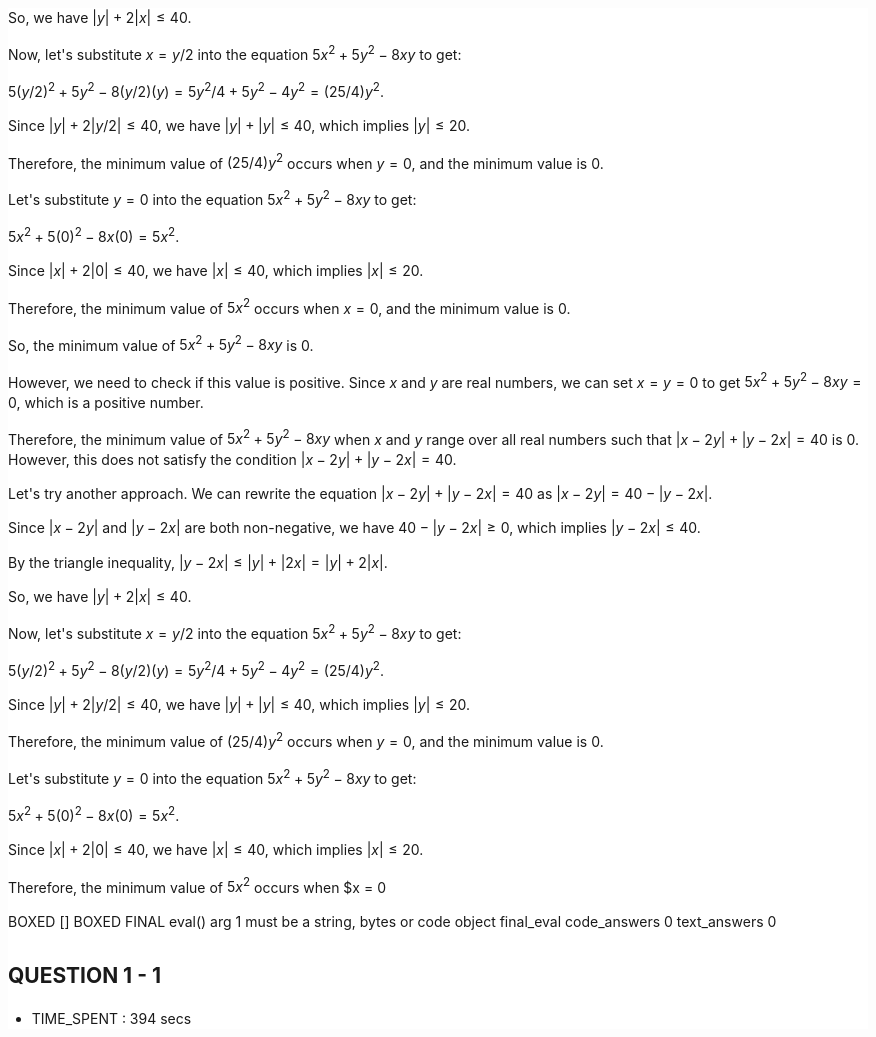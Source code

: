 So, we have $|y| + 2|x| \leq 40$.

Now, let's substitute $x = y/2$ into the equation $5x^2+5y^2-8xy$ to get:

$5(y/2)^2 + 5y^2 - 8(y/2)(y) = 5y^2/4 + 5y^2 - 4y^2 = (25/4)y^2$.

Since $|y| + 2|y/2| \leq 40$, we have $|y| + |y| \leq 40$, which implies $|y| \leq 20$.

Therefore, the minimum value of $(25/4)y^2$ occurs when $y = 0$, and the minimum value is 0.

Let's substitute $y = 0$ into the equation $5x^2+5y^2-8xy$ to get:

$5x^2 + 5(0)^2 - 8x(0) = 5x^2$.

Since $|x| + 2|0| \leq 40$, we have $|x| \leq 40$, which implies $|x| \leq 20$.

Therefore, the minimum value of $5x^2$ occurs when $x = 0$, and the minimum value is 0.

So, the minimum value of $5x^2+5y^2-8xy$ is 0.

However, we need to check if this value is positive. Since $x$ and $y$ are real numbers, we can set $x = y = 0$ to get $5x^2+5y^2-8xy = 0$, which is a positive number.

Therefore, the minimum value of $5x^2+5y^2-8xy$ when $x$ and $y$ range over all real numbers such that $|x-2y| + |y-2x| = 40$ is 0. However, this does not satisfy the condition $|x-2y| + |y-2x| = 40$.

Let's try another approach. We can rewrite the equation $|x-2y| + |y-2x| = 40$ as $|x-2y| = 40 - |y-2x|$.

Since $|x-2y|$ and $|y-2x|$ are both non-negative, we have $40 - |y-2x| \geq 0$, which implies $|y-2x| \leq 40$.

By the triangle inequality, $|y-2x| \leq |y| + |2x| = |y| + 2|x|$.

So, we have $|y| + 2|x| \leq 40$.

Now, let's substitute $x = y/2$ into the equation $5x^2+5y^2-8xy$ to get:

$5(y/2)^2 + 5y^2 - 8(y/2)(y) = 5y^2/4 + 5y^2 - 4y^2 = (25/4)y^2$.

Since $|y| + 2|y/2| \leq 40$, we have $|y| + |y| \leq 40$, which implies $|y| \leq 20$.

Therefore, the minimum value of $(25/4)y^2$ occurs when $y = 0$, and the minimum value is 0.

Let's substitute $y = 0$ into the equation $5x^2+5y^2-8xy$ to get:

$5x^2 + 5(0)^2 - 8x(0) = 5x^2$.

Since $|x| + 2|0| \leq 40$, we have $|x| \leq 40$, which implies $|x| \leq 20$.

Therefore, the minimum value of $5x^2$ occurs when $x = 0

BOXED []
BOXED FINAL 
eval() arg 1 must be a string, bytes or code object final_eval
code_answers 0 text_answers 0



## QUESTION 1 - 1 
- TIME_SPENT : 394 secs
